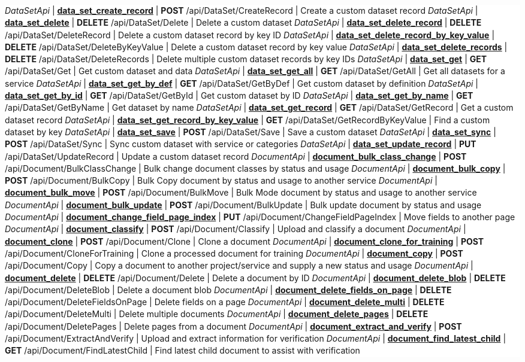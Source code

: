 *DataSetApi* | [**data_set_create_record**](docs/DataSetApi.md#data_set_create_record) | **POST** /api/DataSet/CreateRecord | Create a custom dataset record
*DataSetApi* | [**data_set_delete**](docs/DataSetApi.md#data_set_delete) | **DELETE** /api/DataSet/Delete | Delete a custom dataset
*DataSetApi* | [**data_set_delete_record**](docs/DataSetApi.md#data_set_delete_record) | **DELETE** /api/DataSet/DeleteRecord | Delete a custom dataset record by key ID
*DataSetApi* | [**data_set_delete_record_by_key_value**](docs/DataSetApi.md#data_set_delete_record_by_key_value) | **DELETE** /api/DataSet/DeleteByKeyValue | Delete a custom dataset record by key value
*DataSetApi* | [**data_set_delete_records**](docs/DataSetApi.md#data_set_delete_records) | **DELETE** /api/DataSet/DeleteRecords | Delete multiple custom dataset records by key IDs
*DataSetApi* | [**data_set_get**](docs/DataSetApi.md#data_set_get) | **GET** /api/DataSet/Get | Get custom dataset and data
*DataSetApi* | [**data_set_get_all**](docs/DataSetApi.md#data_set_get_all) | **GET** /api/DataSet/GetAll | Get all datasets for a service
*DataSetApi* | [**data_set_get_by_def**](docs/DataSetApi.md#data_set_get_by_def) | **GET** /api/DataSet/GetByDef | Get custom dataset by definition
*DataSetApi* | [**data_set_get_by_id**](docs/DataSetApi.md#data_set_get_by_id) | **GET** /api/DataSet/GetById | Get custom dataset by ID
*DataSetApi* | [**data_set_get_by_name**](docs/DataSetApi.md#data_set_get_by_name) | **GET** /api/DataSet/GetByName | Get dataset by name
*DataSetApi* | [**data_set_get_record**](docs/DataSetApi.md#data_set_get_record) | **GET** /api/DataSet/GetRecord | Get a custom dataset record
*DataSetApi* | [**data_set_get_record_by_key_value**](docs/DataSetApi.md#data_set_get_record_by_key_value) | **GET** /api/DataSet/GetRecordByKeyValue | Find a custom dataset by key
*DataSetApi* | [**data_set_save**](docs/DataSetApi.md#data_set_save) | **POST** /api/DataSet/Save | Save a custom dataset
*DataSetApi* | [**data_set_sync**](docs/DataSetApi.md#data_set_sync) | **POST** /api/DataSet/Sync | Sync custom dataset with service or categories
*DataSetApi* | [**data_set_update_record**](docs/DataSetApi.md#data_set_update_record) | **PUT** /api/DataSet/UpdateRecord | Update a custom dataset record
*DocumentApi* | [**document_bulk_class_change**](docs/DocumentApi.md#document_bulk_class_change) | **POST** /api/Document/BulkClassChange | Bulk change document classes by status and usage
*DocumentApi* | [**document_bulk_copy**](docs/DocumentApi.md#document_bulk_copy) | **POST** /api/Document/BulkCopy | Bulk Copy document by status and usage to another service
*DocumentApi* | [**document_bulk_move**](docs/DocumentApi.md#document_bulk_move) | **POST** /api/Document/BulkMove | Bulk Mode document by status and usage to another service
*DocumentApi* | [**document_bulk_update**](docs/DocumentApi.md#document_bulk_update) | **POST** /api/Document/BulkUpdate | Bulk update document by status and usage
*DocumentApi* | [**document_change_field_page_index**](docs/DocumentApi.md#document_change_field_page_index) | **PUT** /api/Document/ChangeFieldPageIndex | Move fields to another page
*DocumentApi* | [**document_classify**](docs/DocumentApi.md#document_classify) | **POST** /api/Document/Classify | Upload and classify a document
*DocumentApi* | [**document_clone**](docs/DocumentApi.md#document_clone) | **POST** /api/Document/Clone | Clone a document
*DocumentApi* | [**document_clone_for_training**](docs/DocumentApi.md#document_clone_for_training) | **POST** /api/Document/CloneForTraining | Clone a processed document for training
*DocumentApi* | [**document_copy**](docs/DocumentApi.md#document_copy) | **POST** /api/Document/Copy | Copy a document to another project/service and supply a new status and usage
*DocumentApi* | [**document_delete**](docs/DocumentApi.md#document_delete) | **DELETE** /api/Document/Delete | Delete a document by ID
*DocumentApi* | [**document_delete_blob**](docs/DocumentApi.md#document_delete_blob) | **DELETE** /api/Document/DeleteBlob | Delete a document blob
*DocumentApi* | [**document_delete_fields_on_page**](docs/DocumentApi.md#document_delete_fields_on_page) | **DELETE** /api/Document/DeleteFieldsOnPage | Delete fields on a page
*DocumentApi* | [**document_delete_multi**](docs/DocumentApi.md#document_delete_multi) | **DELETE** /api/Document/DeleteMulti | Delete multiple documents
*DocumentApi* | [**document_delete_pages**](docs/DocumentApi.md#document_delete_pages) | **DELETE** /api/Document/DeletePages | Delete pages from a document
*DocumentApi* | [**document_extract_and_verify**](docs/DocumentApi.md#document_extract_and_verify) | **POST** /api/Document/ExtractAndVerify | Upload and extract information for verification
*DocumentApi* | [**document_find_latest_child**](docs/DocumentApi.md#document_find_latest_child) | **GET** /api/Document/FindLatestChild | Find latest child document to assist with verification